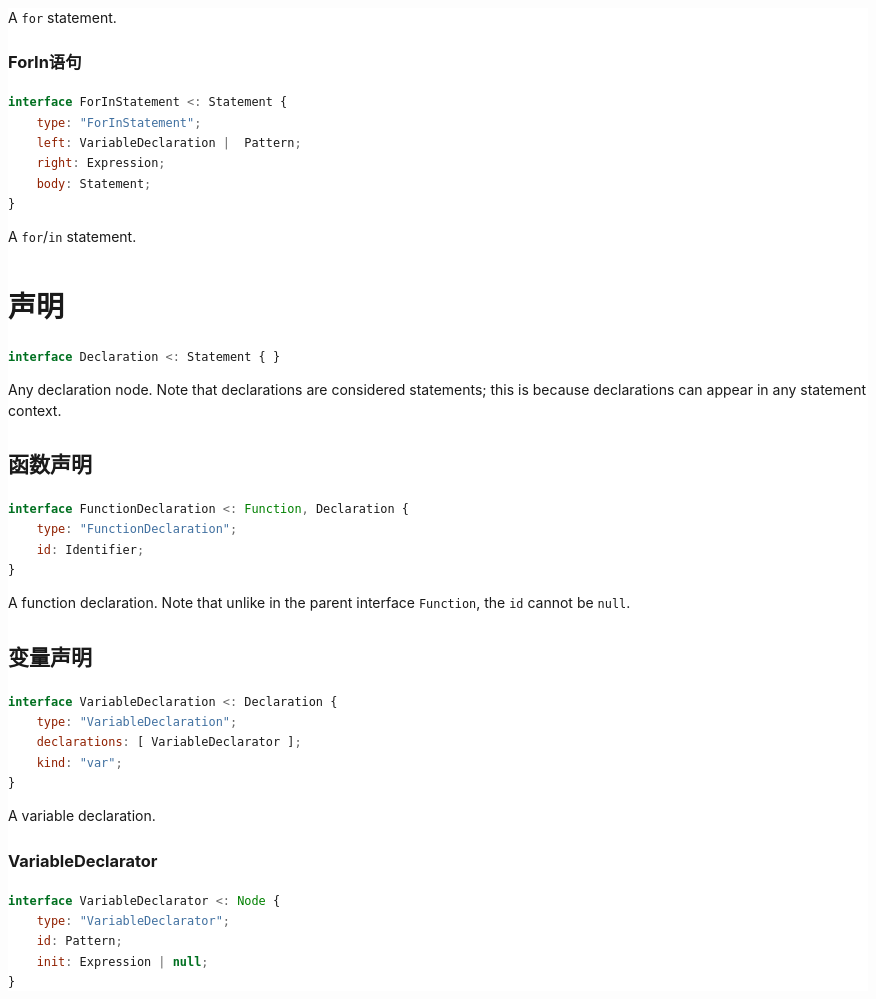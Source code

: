 A `for` statement.

### ForIn语句

```js
interface ForInStatement <: Statement {
    type: "ForInStatement";
    left: VariableDeclaration |  Pattern;
    right: Expression;
    body: Statement;
}
```

A `for`/`in` statement.

# 声明

```js
interface Declaration <: Statement { }
```

Any declaration node. Note that declarations are considered statements; this is because declarations can appear in any statement context.

## 函数声明

```js
interface FunctionDeclaration <: Function, Declaration {
    type: "FunctionDeclaration";
    id: Identifier;
}
```

A function declaration. Note that unlike in the parent interface `Function`, the `id` cannot be `null`.

## 变量声明

```js
interface VariableDeclaration <: Declaration {
    type: "VariableDeclaration";
    declarations: [ VariableDeclarator ];
    kind: "var";
}
```

A variable declaration.

### VariableDeclarator

```js
interface VariableDeclarator <: Node {
    type: "VariableDeclarator";
    id: Pattern;
    init: Expression | null;
}
```
